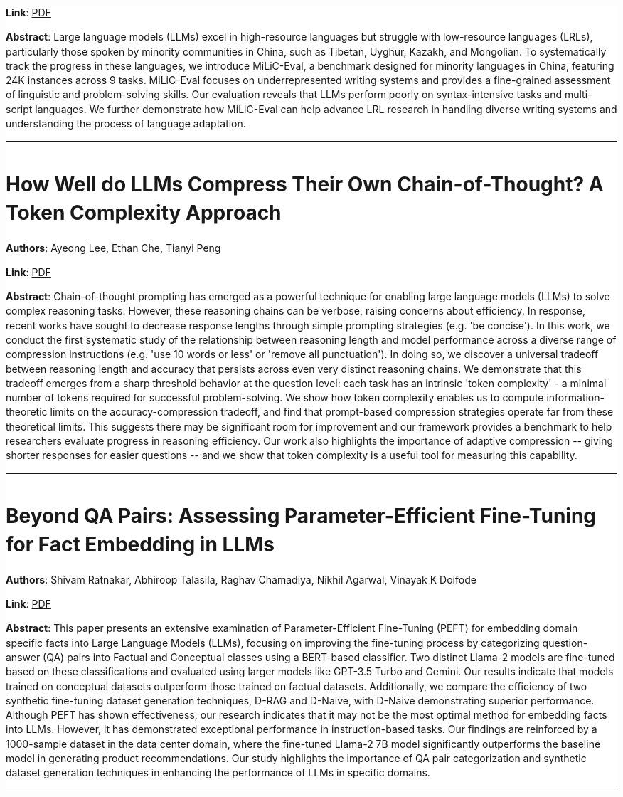 **Link**: [PDF](https://arxiv.org/pdf/2503.01150)  

**Abstract**: Large language models (LLMs) excel in high-resource languages but struggle with low-resource languages (LRLs), particularly those spoken by minority communities in China, such as Tibetan, Uyghur, Kazakh, and Mongolian. To systematically track the progress in these languages, we introduce MiLiC-Eval, a benchmark designed for minority languages in China, featuring 24K instances across 9 tasks. MiLiC-Eval focuses on underrepresented writing systems and provides a fine-grained assessment of linguistic and problem-solving skills. Our evaluation reveals that LLMs perform poorly on syntax-intensive tasks and multi-script languages. We further demonstrate how MiLiC-Eval can help advance LRL research in handling diverse writing systems and understanding the process of language adaptation. 

---
# How Well do LLMs Compress Their Own Chain-of-Thought? A Token Complexity Approach 

**Authors**: Ayeong Lee, Ethan Che, Tianyi Peng  

**Link**: [PDF](https://arxiv.org/pdf/2503.01141)  

**Abstract**: Chain-of-thought prompting has emerged as a powerful technique for enabling large language models (LLMs) to solve complex reasoning tasks. However, these reasoning chains can be verbose, raising concerns about efficiency. In response, recent works have sought to decrease response lengths through simple prompting strategies (e.g. 'be concise'). In this work, we conduct the first systematic study of the relationship between reasoning length and model performance across a diverse range of compression instructions (e.g. 'use 10 words or less' or 'remove all punctuation'). In doing so, we discover a universal tradeoff between reasoning length and accuracy that persists across even very distinct reasoning chains. We demonstrate that this tradeoff emerges from a sharp threshold behavior at the question level: each task has an intrinsic 'token complexity' - a minimal number of tokens required for successful problem-solving. We show how token complexity enables us to compute information-theoretic limits on the accuracy-compression tradeoff, and find that prompt-based compression strategies operate far from these theoretical limits. This suggests there may be significant room for improvement and our framework provides a benchmark to help researchers evaluate progress in reasoning efficiency. Our work also highlights the importance of adaptive compression -- giving shorter responses for easier questions -- and we show that token complexity is a useful tool for measuring this capability. 

---
# Beyond QA Pairs: Assessing Parameter-Efficient Fine-Tuning for Fact Embedding in LLMs 

**Authors**: Shivam Ratnakar, Abhiroop Talasila, Raghav Chamadiya, Nikhil Agarwal, Vinayak K Doifode  

**Link**: [PDF](https://arxiv.org/pdf/2503.01131)  

**Abstract**: This paper presents an extensive examination of Parameter-Efficient Fine-Tuning (PEFT) for embedding domain specific facts into Large Language Models (LLMs), focusing on improving the fine-tuning process by categorizing question-answer (QA) pairs into Factual and Conceptual classes using a BERT-based classifier. Two distinct Llama-2 models are fine-tuned based on these classifications and evaluated using larger models like GPT-3.5 Turbo and Gemini. Our results indicate that models trained on conceptual datasets outperform those trained on factual datasets. Additionally, we compare the efficiency of two synthetic fine-tuning dataset generation techniques, D-RAG and D-Naive, with D-Naive demonstrating superior performance. Although PEFT has shown effectiveness, our research indicates that it may not be the most optimal method for embedding facts into LLMs. However, it has demonstrated exceptional performance in instruction-based tasks. Our findings are reinforced by a 1000-sample dataset in the data center domain, where the fine-tuned Llama-2 7B model significantly outperforms the baseline model in generating product recommendations. Our study highlights the importance of QA pair categorization and synthetic dataset generation techniques in enhancing the performance of LLMs in specific domains. 

---